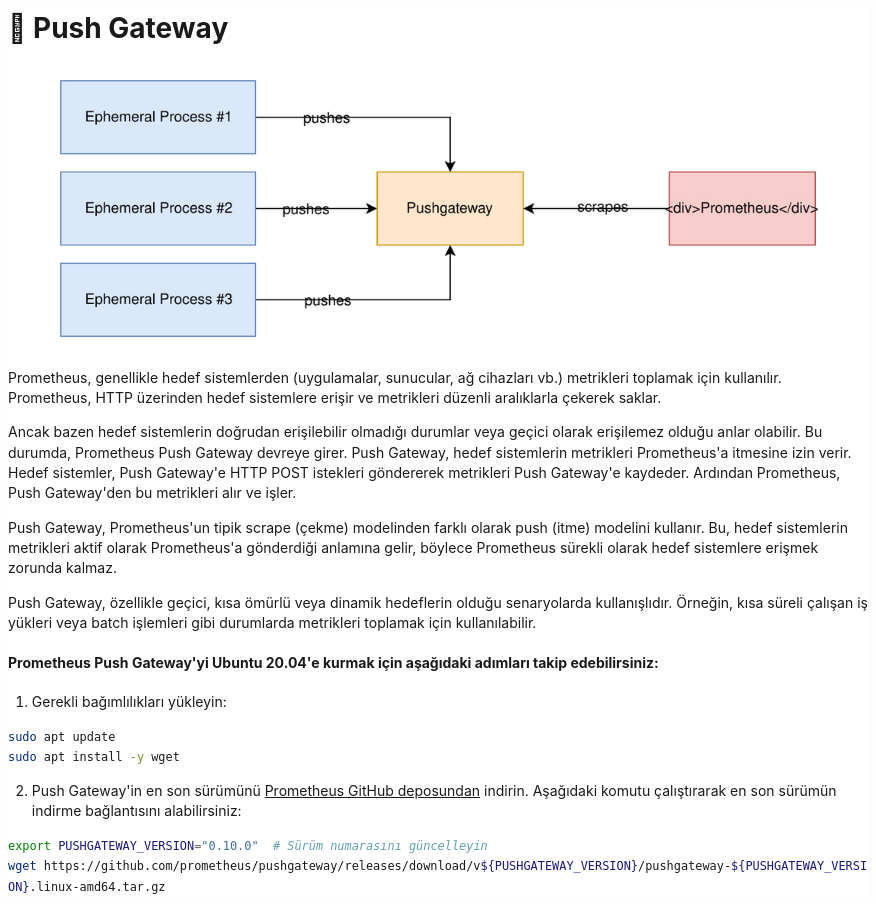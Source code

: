 # 📍 Push Gateway

<figure><img src="../.gitbook/assets/pushgateway.svg" alt=""><figcaption></figcaption></figure>

Prometheus, genellikle hedef sistemlerden (uygulamalar, sunucular, ağ cihazları vb.) metrikleri toplamak için kullanılır. Prometheus, HTTP üzerinden hedef sistemlere erişir ve metrikleri düzenli aralıklarla çekerek saklar.

Ancak bazen hedef sistemlerin doğrudan erişilebilir olmadığı durumlar veya geçici olarak erişilemez olduğu anlar olabilir. Bu durumda, Prometheus Push Gateway devreye girer. Push Gateway, hedef sistemlerin metrikleri Prometheus'a itmesine izin verir. Hedef sistemler, Push Gateway'e HTTP POST istekleri göndererek metrikleri Push Gateway'e kaydeder. Ardından Prometheus, Push Gateway'den bu metrikleri alır ve işler.

Push Gateway, Prometheus'un tipik scrape (çekme) modelinden farklı olarak push (itme) modelini kullanır. Bu, hedef sistemlerin metrikleri aktif olarak Prometheus'a gönderdiği anlamına gelir, böylece Prometheus sürekli olarak hedef sistemlere erişmek zorunda kalmaz.

Push Gateway, özellikle geçici, kısa ömürlü veya dinamik hedeflerin olduğu senaryolarda kullanışlıdır. Örneğin, kısa süreli çalışan iş yükleri veya batch işlemleri gibi durumlarda metrikleri toplamak için kullanılabilir.



#### Prometheus Push Gateway'yi Ubuntu 20.04'e kurmak için aşağıdaki adımları takip edebilirsiniz:

1. Gerekli bağımlılıkları yükleyin:

```bash
sudo apt update
sudo apt install -y wget
```

2. Push Gateway'in en son sürümünü [Prometheus GitHub deposundan](https://github.com/prometheus/pushgateway/releases) indirin. Aşağıdaki komutu çalıştırarak en son sürümün indirme bağlantısını alabilirsiniz:

```bash
export PUSHGATEWAY_VERSION="0.10.0"  # Sürüm numarasını güncelleyin
wget https://github.com/prometheus/pushgateway/releases/download/v${PUSHGATEWAY_VERSION}/pushgateway-${PUSHGATEWAY_VERSION}.linux-amd64.tar.gz
```

